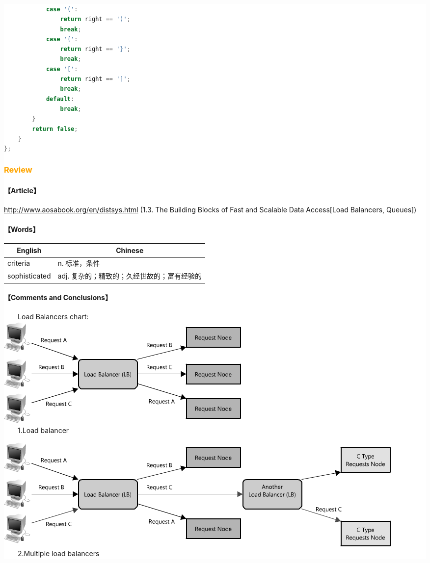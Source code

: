 ```cpp
            case '(':
                return right == ')';
                break;
            case '{':
                return right == '}';
                break;
            case '[':
                return right == ']';
                break;
            default:
                break;
        }
        return false;
    }
};
```

###  <font color=orange>Review</font>

#### **【Article】**
http://www.aosabook.org/en/distsys.html (1.3. The Building Blocks of Fast and Scalable Data Access[Load Balancers, Queues])  

#### **【Words】**

English | Chinese
-|-
criteria | n. 标准，条件
sophisticated  | adj. 复杂的；精致的；久经世故的；富有经验的


#### **【Comments and Conclusions】**
　　Load Balancers chart:  
![hello](/ARTS-6/1.png)  
　　1.Load balancer  

![hello](/ARTS-6/2.png)  
　　2.Multiple load balancers  
